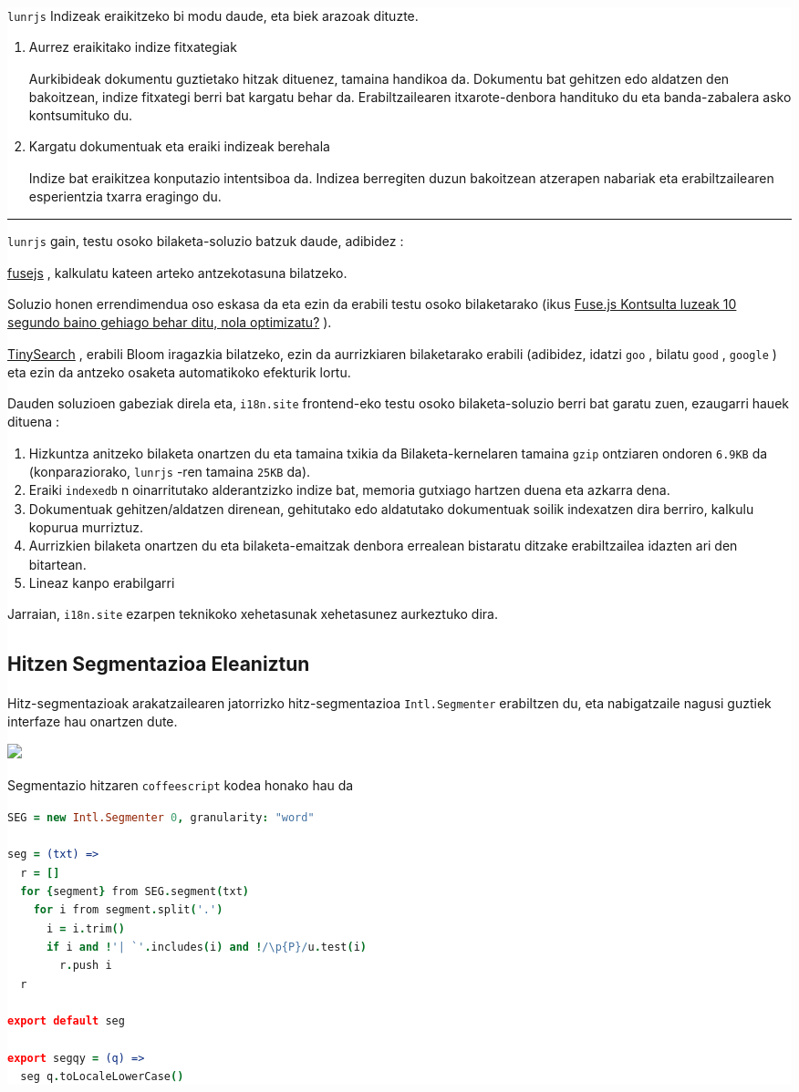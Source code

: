 `lunrjs` Indizeak eraikitzeko bi modu daude, eta biek arazoak dituzte.

1. Aurrez eraikitako indize fitxategiak

   Aurkibideak dokumentu guztietako hitzak dituenez, tamaina handikoa da.
   Dokumentu bat gehitzen edo aldatzen den bakoitzean, indize fitxategi berri bat kargatu behar da.
   Erabiltzailearen itxarote-denbora handituko du eta banda-zabalera asko kontsumituko du.

2. Kargatu dokumentuak eta eraiki indizeak berehala

   Indize bat eraikitzea konputazio intentsiboa da. Indizea berregiten duzun bakoitzean atzerapen nabariak eta erabiltzailearen esperientzia txarra eragingo du.

---

`lunrjs` gain, testu osoko bilaketa-soluzio batzuk daude, adibidez :

[fusejs](//www.fusejs.io) , kalkulatu kateen arteko antzekotasuna bilatzeko.

Soluzio honen errendimendua oso eskasa da eta ezin da erabili testu osoko bilaketarako (ikus [Fuse.js Kontsulta luzeak 10 segundo baino gehiago behar ditu, nola optimizatu?](//stackoverflow.com/questions/70984437/fuse-js-takes-10-seconds-with-semi-long-queries) ).

[TinySearch](//github.com/tinysearch/tinysearch) , erabili Bloom iragazkia bilatzeko, ezin da aurrizkiaren bilaketarako erabili (adibidez, idatzi `goo` , bilatu `good` , `google` ) eta ezin da antzeko osaketa automatikoko efekturik lortu.

Dauden soluzioen gabeziak direla eta, `i18n.site` frontend-eko testu osoko bilaketa-soluzio berri bat garatu zuen, ezaugarri hauek dituena :

1. Hizkuntza anitzeko bilaketa onartzen du eta tamaina txikia da Bilaketa-kernelaren tamaina `gzip` ontziaren ondoren `6.9KB` da (konparaziorako, `lunrjs` -ren tamaina `25KB` da).
1. Eraiki `indexedb` n oinarritutako alderantzizko indize bat, memoria gutxiago hartzen duena eta azkarra dena.
1. Dokumentuak gehitzen/aldatzen direnean, gehitutako edo aldatutako dokumentuak soilik indexatzen dira berriro, kalkulu kopurua murriztuz.
1. Aurrizkien bilaketa onartzen du eta bilaketa-emaitzak denbora errealean bistaratu ditzake erabiltzailea idazten ari den bitartean.
1. Lineaz kanpo erabilgarri

Jarraian, `i18n.site` ezarpen teknikoko xehetasunak xehetasunez aurkeztuko dira.

## Hitzen Segmentazioa Eleaniztun

Hitz-segmentazioak arakatzailearen jatorrizko hitz-segmentazioa `Intl.Segmenter` erabiltzen du, eta nabigatzaile nagusi guztiek interfaze hau onartzen dute.

![](//p.3ti.site/1727667759.avif)

Segmentazio hitzaren `coffeescript` kodea honako hau da

```coffee
SEG = new Intl.Segmenter 0, granularity: "word"

seg = (txt) =>
  r = []
  for {segment} from SEG.segment(txt)
    for i from segment.split('.')
      i = i.trim()
      if i and !'| `'.includes(i) and !/\p{P}/u.test(i)
        r.push i
  r

export default seg

export segqy = (q) =>
  seg q.toLocaleLowerCase()
```
